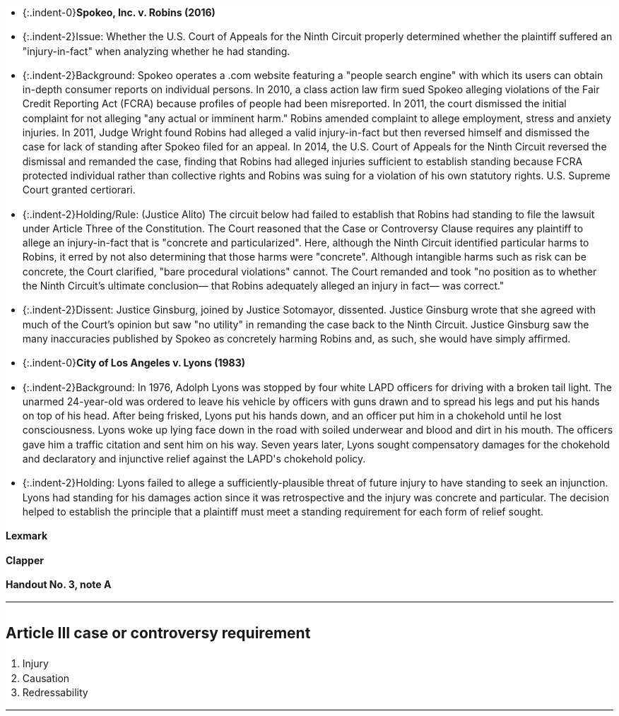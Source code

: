 
- {:.indent-0}**Spokeo, Inc. v. Robins (2016)**
- {:.indent-2}Issue: Whether the U.S. Court of Appeals for the Ninth Circuit properly determined whether the plaintiff suffered an "injury-in-fact" when analyzing whether he had standing.
- {:.indent-2}Background: Spokeo operates a .com website featuring a "people search engine" with which its users can obtain in-depth consumer reports on individual persons. In 2010, a class action law firm sued Spokeo alleging violations of the Fair Credit Reporting Act (FCRA) because profiles of people had been misreported. In 2011, the court dismissed the initial complaint for not alleging "any actual or imminent harm." Robins amended complaint to allege employment, stress and anxiety injuries. In 2011, Judge Wright found Robins had alleged a valid injury-in-fact but then reversed himself and dismissed the case for lack of standing after Spokeo filed for an appeal. In 2014, the U.S. Court of Appeals for the Ninth Circuit reversed the dismissal and remanded the case, finding that Robins had alleged injuries sufficient to establish standing because FCRA protected individual rather than collective rights and Robins was suing for a violation of his own statutory rights. U.S. Supreme Court granted certiorari.
- {:.indent-2}Holding/Rule: (Justice Alito) The circuit below had failed to establish that Robins had standing to file the lawsuit under Article Three of the Constitution. The Court reasoned that the Case or Controversy Clause requires any plaintiff to allege an injury-in-fact that is "concrete and particularized". Here, although the Ninth Circuit identified particular harms to Robins, it erred by not also determining that those harms were "concrete". Although intangible harms such as risk can be concrete, the Court clarified, "bare procedural violations" cannot. The Court remanded and took "no position as to whether the Ninth Circuit’s ultimate conclusion— that Robins adequately alleged an injury in fact— was correct."
- {:.indent-2}Dissent: Justice Ginsburg, joined by Justice Sotomayor, dissented. Justice Ginsburg wrote that she agreed with much of the Court’s opinion but saw "no utility" in remanding the case back to the Ninth Circuit. Justice Ginsburg saw the many inaccuracies published by Spokeo as concretely harming Robins and, as such, she would have simply affirmed.

- {:.indent-0}**City of Los Angeles v. Lyons (1983)**
- {:.indent-2}Background: In 1976, Adolph Lyons was stopped by four white LAPD officers for driving with a broken tail light. The unarmed 24-year-old was ordered to leave his vehicle by officers with guns drawn and to spread his legs and put his hands on top of his head. After being frisked, Lyons put his hands down, and an officer put him in a chokehold until he lost consciousness. Lyons woke up lying face down in the road with soiled underwear and blood and dirt in his mouth. The officers gave him a traffic citation and sent him on his way. Seven years later, Lyons sought compensatory damages for the chokehold and declaratory and injunctive relief against the LAPD's chokehold policy.
- {:.indent-2}Holding: Lyons failed to allege a sufficiently-plausible threat of future injury to have standing to seek an injunction. Lyons had standing for his damages action since it was retrospective and the injury was concrete and particular. The decision helped to establish the principle that a plaintiff must meet a standing requirement for each form of relief sought.

**Lexmark**

**Clapper**

**Handout No. 3, note A**

---

## Article III case or controversy requirement

1. Injury
2. Causation
3. Redressability

---